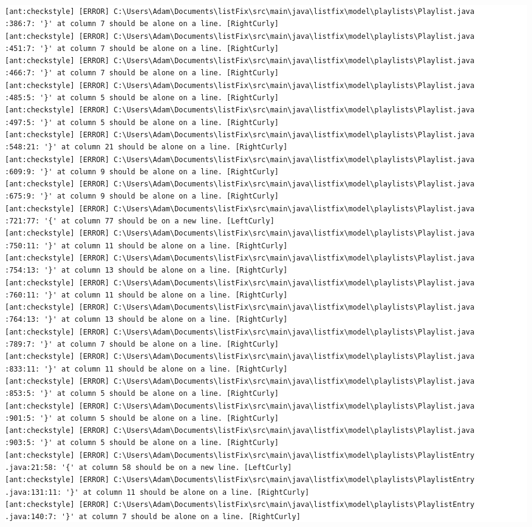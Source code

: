 ```
[ant:checkstyle] [ERROR] C:\Users\Adam\Documents\listFix\src\main\java\listfix\model\playlists\Playlist.java
:386:7: '}' at column 7 should be alone on a line. [RightCurly]
[ant:checkstyle] [ERROR] C:\Users\Adam\Documents\listFix\src\main\java\listfix\model\playlists\Playlist.java
:451:7: '}' at column 7 should be alone on a line. [RightCurly]
[ant:checkstyle] [ERROR] C:\Users\Adam\Documents\listFix\src\main\java\listfix\model\playlists\Playlist.java
:466:7: '}' at column 7 should be alone on a line. [RightCurly]
[ant:checkstyle] [ERROR] C:\Users\Adam\Documents\listFix\src\main\java\listfix\model\playlists\Playlist.java
:485:5: '}' at column 5 should be alone on a line. [RightCurly]
[ant:checkstyle] [ERROR] C:\Users\Adam\Documents\listFix\src\main\java\listfix\model\playlists\Playlist.java
:497:5: '}' at column 5 should be alone on a line. [RightCurly]
[ant:checkstyle] [ERROR] C:\Users\Adam\Documents\listFix\src\main\java\listfix\model\playlists\Playlist.java
:548:21: '}' at column 21 should be alone on a line. [RightCurly]
[ant:checkstyle] [ERROR] C:\Users\Adam\Documents\listFix\src\main\java\listfix\model\playlists\Playlist.java
:609:9: '}' at column 9 should be alone on a line. [RightCurly]
[ant:checkstyle] [ERROR] C:\Users\Adam\Documents\listFix\src\main\java\listfix\model\playlists\Playlist.java
:675:9: '}' at column 9 should be alone on a line. [RightCurly]
[ant:checkstyle] [ERROR] C:\Users\Adam\Documents\listFix\src\main\java\listfix\model\playlists\Playlist.java
:721:77: '{' at column 77 should be on a new line. [LeftCurly]
[ant:checkstyle] [ERROR] C:\Users\Adam\Documents\listFix\src\main\java\listfix\model\playlists\Playlist.java
:750:11: '}' at column 11 should be alone on a line. [RightCurly]
[ant:checkstyle] [ERROR] C:\Users\Adam\Documents\listFix\src\main\java\listfix\model\playlists\Playlist.java
:754:13: '}' at column 13 should be alone on a line. [RightCurly]
[ant:checkstyle] [ERROR] C:\Users\Adam\Documents\listFix\src\main\java\listfix\model\playlists\Playlist.java
:760:11: '}' at column 11 should be alone on a line. [RightCurly]
[ant:checkstyle] [ERROR] C:\Users\Adam\Documents\listFix\src\main\java\listfix\model\playlists\Playlist.java
:764:13: '}' at column 13 should be alone on a line. [RightCurly]
[ant:checkstyle] [ERROR] C:\Users\Adam\Documents\listFix\src\main\java\listfix\model\playlists\Playlist.java
:789:7: '}' at column 7 should be alone on a line. [RightCurly]
[ant:checkstyle] [ERROR] C:\Users\Adam\Documents\listFix\src\main\java\listfix\model\playlists\Playlist.java
:833:11: '}' at column 11 should be alone on a line. [RightCurly]
[ant:checkstyle] [ERROR] C:\Users\Adam\Documents\listFix\src\main\java\listfix\model\playlists\Playlist.java
:853:5: '}' at column 5 should be alone on a line. [RightCurly]
[ant:checkstyle] [ERROR] C:\Users\Adam\Documents\listFix\src\main\java\listfix\model\playlists\Playlist.java
:901:5: '}' at column 5 should be alone on a line. [RightCurly]
[ant:checkstyle] [ERROR] C:\Users\Adam\Documents\listFix\src\main\java\listfix\model\playlists\Playlist.java
:903:5: '}' at column 5 should be alone on a line. [RightCurly]
[ant:checkstyle] [ERROR] C:\Users\Adam\Documents\listFix\src\main\java\listfix\model\playlists\PlaylistEntry
.java:21:58: '{' at column 58 should be on a new line. [LeftCurly]
[ant:checkstyle] [ERROR] C:\Users\Adam\Documents\listFix\src\main\java\listfix\model\playlists\PlaylistEntry
.java:131:11: '}' at column 11 should be alone on a line. [RightCurly]
[ant:checkstyle] [ERROR] C:\Users\Adam\Documents\listFix\src\main\java\listfix\model\playlists\PlaylistEntry
.java:140:7: '}' at column 7 should be alone on a line. [RightCurly]
```